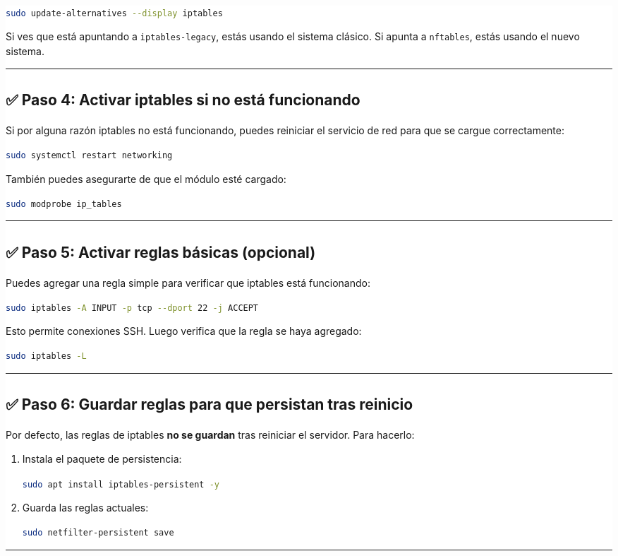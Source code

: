 ```bash
sudo update-alternatives --display iptables
```

Si ves que está apuntando a `iptables-legacy`, estás usando el sistema clásico. Si apunta a `nftables`, estás usando el nuevo sistema.

---

## ✅ Paso 4: Activar iptables si no está funcionando

Si por alguna razón iptables no está funcionando, puedes reiniciar el servicio de red para que se cargue correctamente:

```bash
sudo systemctl restart networking
```

También puedes asegurarte de que el módulo esté cargado:

```bash
sudo modprobe ip_tables
```

---

## ✅ Paso 5: Activar reglas básicas (opcional)

Puedes agregar una regla simple para verificar que iptables está funcionando:

```bash
sudo iptables -A INPUT -p tcp --dport 22 -j ACCEPT
```

Esto permite conexiones SSH. Luego verifica que la regla se haya agregado:

```bash
sudo iptables -L
```

---

## ✅ Paso 6: Guardar reglas para que persistan tras reinicio

Por defecto, las reglas de iptables **no se guardan** tras reiniciar el servidor. Para hacerlo:

1. Instala el paquete de persistencia:

   ```bash
   sudo apt install iptables-persistent -y
   ```

2. Guarda las reglas actuales:

   ```bash
   sudo netfilter-persistent save
   ```
---
